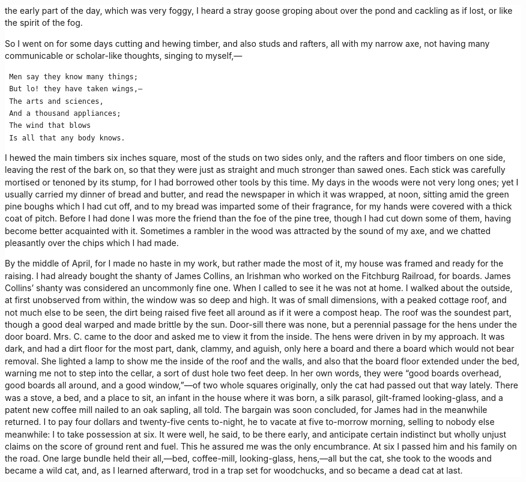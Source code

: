 the early part of the day, which was very foggy, I heard a stray goose
groping about over the pond and cackling as if lost, or like the spirit
of the fog.

So I went on for some days cutting and hewing timber, and also studs
and rafters, all with my narrow axe, not having many communicable or
scholar-like thoughts, singing to myself,—

     Men say they know many things;
     But lo! they have taken wings,—
     The arts and sciences,
     And a thousand appliances;
     The wind that blows
     Is all that any body knows.

I hewed the main timbers six inches square, most of the studs on two
sides only, and the rafters and floor timbers on one side, leaving the
rest of the bark on, so that they were just as straight and much
stronger than sawed ones. Each stick was carefully mortised or tenoned
by its stump, for I had borrowed other tools by this time. My days in
the woods were not very long ones; yet I usually carried my dinner of
bread and butter, and read the newspaper in which it was wrapped, at
noon, sitting amid the green pine boughs which I had cut off, and to my
bread was imparted some of their fragrance, for my hands were covered
with a thick coat of pitch. Before I had done I was more the friend
than the foe of the pine tree, though I had cut down some of them,
having become better acquainted with it. Sometimes a rambler in the
wood was attracted by the sound of my axe, and we chatted pleasantly
over the chips which I had made.

By the middle of April, for I made no haste in my work, but rather made
the most of it, my house was framed and ready for the raising. I had
already bought the shanty of James Collins, an Irishman who worked on
the Fitchburg Railroad, for boards. James Collins’ shanty was
considered an uncommonly fine one. When I called to see it he was not
at home. I walked about the outside, at first unobserved from within,
the window was so deep and high. It was of small dimensions, with a
peaked cottage roof, and not much else to be seen, the dirt being
raised five feet all around as if it were a compost heap. The roof was
the soundest part, though a good deal warped and made brittle by the
sun. Door-sill there was none, but a perennial passage for the hens
under the door board. Mrs. C. came to the door and asked me to view it
from the inside. The hens were driven in by my approach. It was dark,
and had a dirt floor for the most part, dank, clammy, and aguish, only
here a board and there a board which would not bear removal. She
lighted a lamp to show me the inside of the roof and the walls, and
also that the board floor extended under the bed, warning me not to
step into the cellar, a sort of dust hole two feet deep. In her own
words, they were “good boards overhead, good boards all around, and a
good window,”—of two whole squares originally, only the cat had passed
out that way lately. There was a stove, a bed, and a place to sit, an
infant in the house where it was born, a silk parasol, gilt-framed
looking-glass, and a patent new coffee mill nailed to an oak sapling,
all told. The bargain was soon concluded, for James had in the
meanwhile returned. I to pay four dollars and twenty-five cents
to-night, he to vacate at five to-morrow morning, selling to nobody
else meanwhile: I to take possession at six. It were well, he said, to
be there early, and anticipate certain indistinct but wholly unjust
claims on the score of ground rent and fuel. This he assured me was the
only encumbrance. At six I passed him and his family on the road. One
large bundle held their all,—bed, coffee-mill, looking-glass, hens,—all
but the cat, she took to the woods and became a wild cat, and, as I
learned afterward, trod in a trap set for woodchucks, and so became a
dead cat at last.
